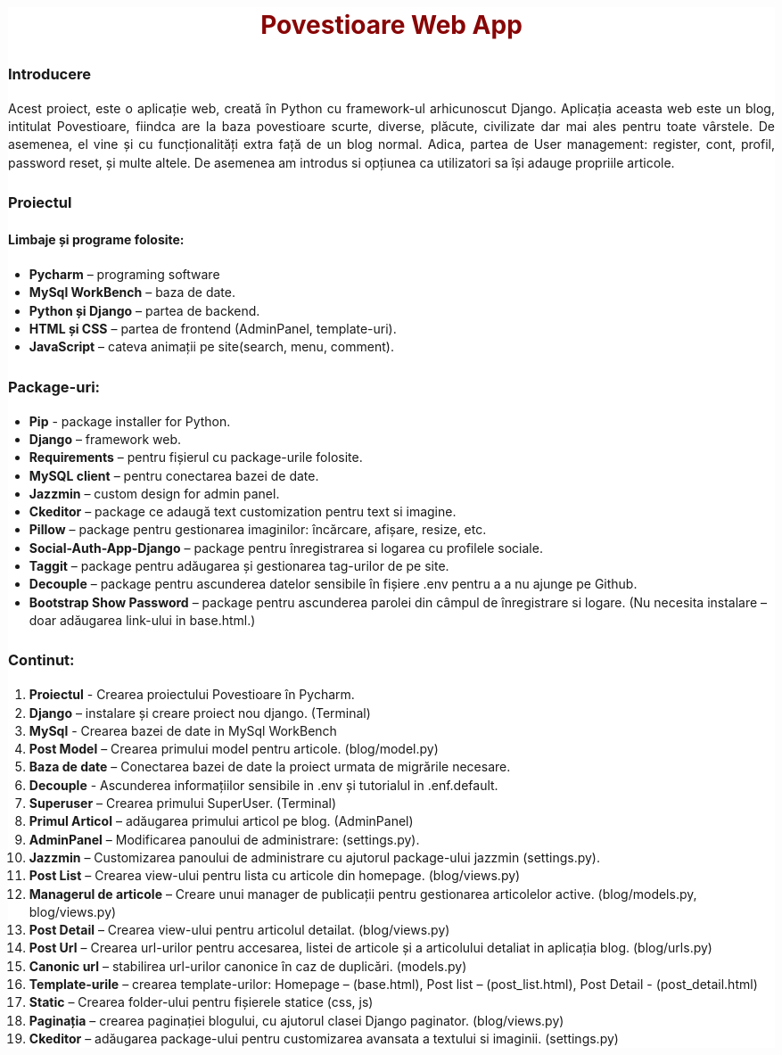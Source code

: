 <h1 align="center" style="color:#880606;">Povestioare Web App</h1>

### **Introducere**

<p style="text-align: justify;">Acest proiect, este o aplicație web, creată în Python cu framework-ul arhicunoscut Django. Aplicația aceasta web este un blog, intitulat Povestioare, fiindca are la baza povestioare scurte, diverse, plăcute, civilizate dar mai ales pentru toate vârstele. De asemenea, el vine și cu funcționalități extra față de un blog normal. Adica, partea de User management: register, cont, profil, password reset, și multe altele. De asemenea am introdus si opțiunea ca utilizatori sa își adauge propriile articole. <p>

### **Proiectul**

#### **Limbaje și programe folosite:**
-	**Pycharm** – programing software
-	**MySql WorkBench** – baza de date.
-	**Python și Django** – partea de backend.
-	**HTML și CSS** – partea de frontend (AdminPanel, template-uri).
-	**JavaScript** – cateva animații pe site(search, menu, comment).

### **Package-uri:**
-	**Pip** -  package installer for Python.
-	**Django** – framework web.
-	**Requirements** – pentru fișierul cu package-urile folosite.
-	**MySQL client** – pentru conectarea bazei de date.
-	**Jazzmin** – custom design for admin panel.
-	**Ckeditor** – package ce adaugă text customization pentru text si imagine.
-	**Pillow** – package pentru gestionarea imaginilor: încărcare, afișare, resize, etc.
-	**Social-Auth-App-Django** – package pentru înregistrarea si logarea cu profilele sociale.
-	**Taggit** – package pentru adăugarea și gestionarea tag-urilor de pe site.
-	**Decouple** – package pentru ascunderea datelor sensibile în fișiere .env pentru a a nu ajunge pe Github.
-	**Bootstrap Show Password** – package pentru ascunderea parolei din câmpul de înregistrare si logare. (Nu necesita instalare – doar adăugarea link-ului in base.html.)

### **Continut:**

1.	**Proiectul** - Crearea proiectului Povestioare în Pycharm.
2.	**Django** – instalare și creare proiect nou django. (Terminal)
3.	**MySql** - Crearea bazei de date in MySql WorkBench
4.	**Post Model** – Crearea primului model pentru articole. (blog/model.py)
5.	**Baza de date** – Conectarea bazei de date la proiect urmata de migrările necesare.
6.	**Decouple** - Ascunderea informațiilor sensibile in .env și tutorialul in .enf.default.
7.	**Superuser** – Crearea primului SuperUser. (Terminal)
8.	**Primul Articol** – adăugarea primului articol pe blog. (AdminPanel)
9.	**AdminPanel** – Modificarea panoului de administrare: (settings.py).
10.	**Jazzmin** – Customizarea panoului de administrare cu ajutorul package-ului jazzmin (settings.py).
11.	**Post List** – Crearea view-ului pentru lista cu articole din homepage. (blog/views.py)
12.	**Managerul de articole** – Creare unui manager de publicații pentru gestionarea articolelor active. (blog/models.py, blog/views.py)
13.	**Post Detail** – Crearea view-ului pentru articolul detailat. (blog/views.py)
14.	**Post Url** – Crearea url-urilor pentru accesarea, listei de articole și a articolului detaliat in aplicația blog. (blog/urls.py)
15.	**Canonic url** – stabilirea url-urilor canonice în caz de duplicări. (models.py)
16.	**Template-urile** – crearea template-urilor: Homepage – (base.html), Post list – (post_list.html), Post Detail - (post_detail.html)
17.	**Static** – Crearea folder-ului pentru fișierele statice (css, js)
18.	**Paginația** – crearea paginației blogului, cu ajutorul clasei Django paginator. (blog/views.py)
19.	**Ckeditor** – adăugarea package-ului pentru customizarea avansata a textului si imaginii. (settings.py)